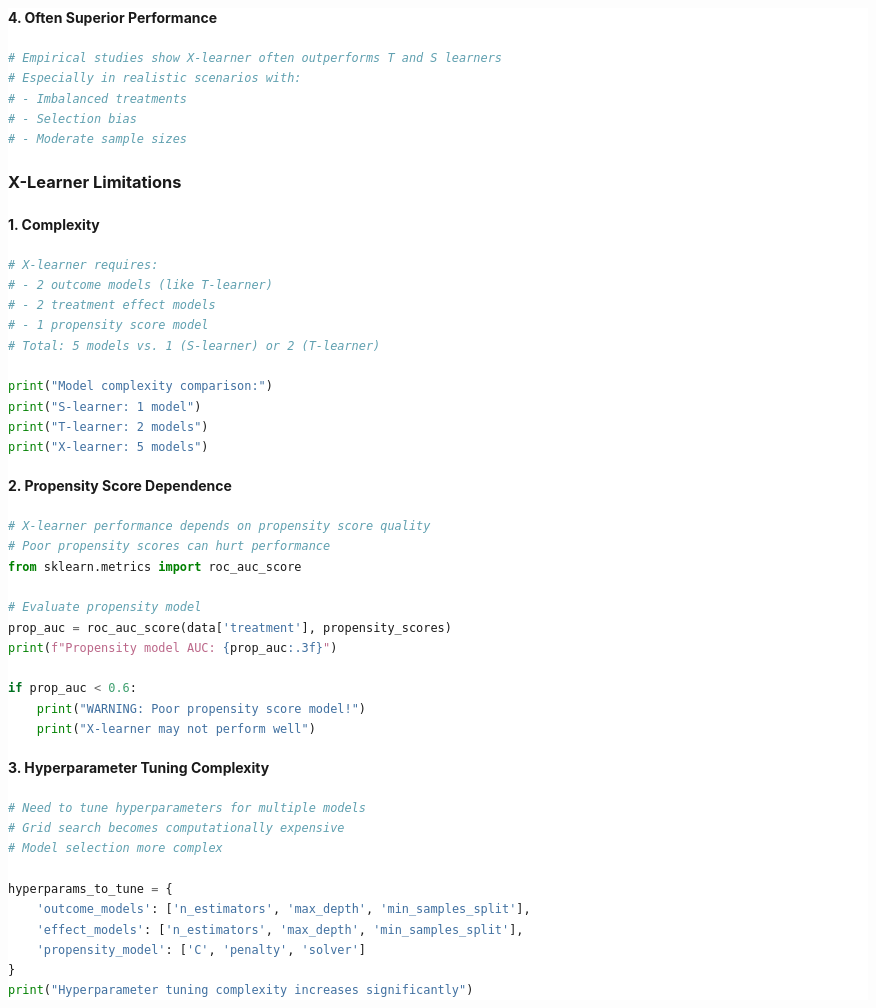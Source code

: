 #### **4. Often Superior Performance**
```python
# Empirical studies show X-learner often outperforms T and S learners
# Especially in realistic scenarios with:
# - Imbalanced treatments
# - Selection bias
# - Moderate sample sizes
```

### **X-Learner Limitations**

#### **1. Complexity**
```python
# X-learner requires:
# - 2 outcome models (like T-learner)
# - 2 treatment effect models  
# - 1 propensity score model
# Total: 5 models vs. 1 (S-learner) or 2 (T-learner)

print("Model complexity comparison:")
print("S-learner: 1 model")
print("T-learner: 2 models") 
print("X-learner: 5 models")
```

#### **2. Propensity Score Dependence**
```python
# X-learner performance depends on propensity score quality
# Poor propensity scores can hurt performance
from sklearn.metrics import roc_auc_score

# Evaluate propensity model
prop_auc = roc_auc_score(data['treatment'], propensity_scores)
print(f"Propensity model AUC: {prop_auc:.3f}")

if prop_auc < 0.6:
    print("WARNING: Poor propensity score model!")
    print("X-learner may not perform well")
```

#### **3. Hyperparameter Tuning Complexity**
```python
# Need to tune hyperparameters for multiple models
# Grid search becomes computationally expensive
# Model selection more complex

hyperparams_to_tune = {
    'outcome_models': ['n_estimators', 'max_depth', 'min_samples_split'],
    'effect_models': ['n_estimators', 'max_depth', 'min_samples_split'],  
    'propensity_model': ['C', 'penalty', 'solver']
}
print("Hyperparameter tuning complexity increases significantly")
```
